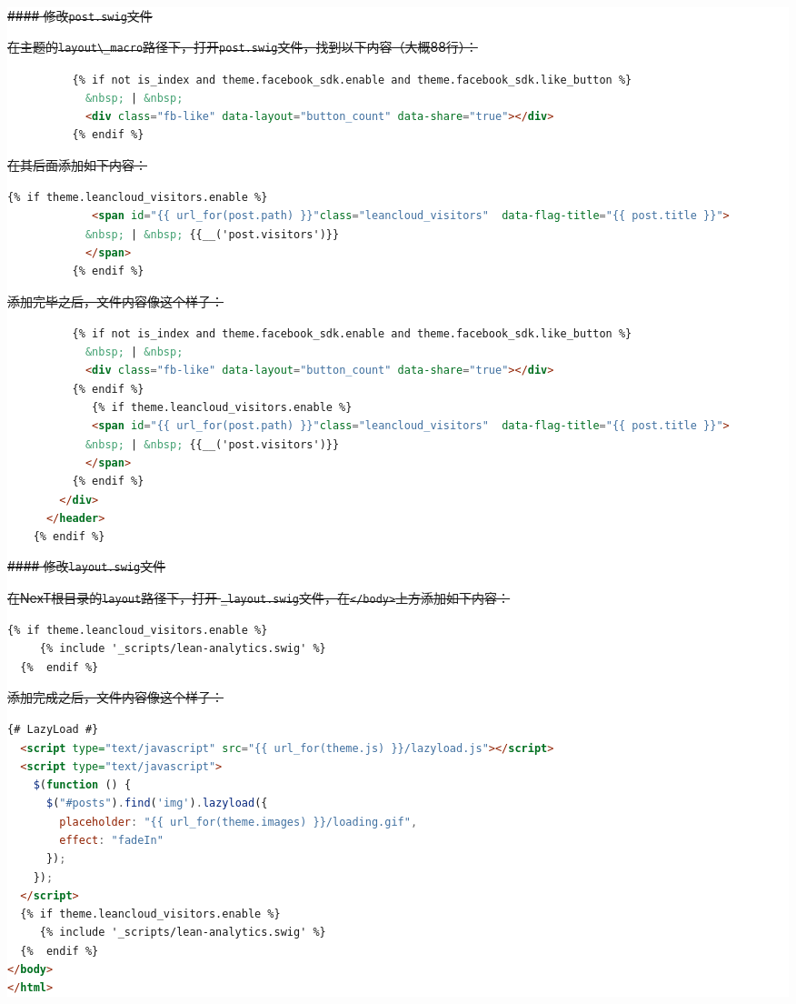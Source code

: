 ~~#### 修改`post.swig`文件~~

~~在主题的`layout\_macro`路径下，打开`post.swig`文件，找到以下内容（大概88行）：~~

```html
          {% if not is_index and theme.facebook_sdk.enable and theme.facebook_sdk.like_button %}
            &nbsp; | &nbsp;
            <div class="fb-like" data-layout="button_count" data-share="true"></div>
          {% endif %}
```

~~在其后面添加如下内容：~~

```html
{% if theme.leancloud_visitors.enable %}
		  	 <span id="{{ url_for(post.path) }}"class="leancloud_visitors"  data-flag-title="{{ post.title }}">
            &nbsp; | &nbsp; {{__('post.visitors')}}
            </span>
		  {% endif %}
```

~~添加完毕之后，文件内容像这个样子：~~

```html
          {% if not is_index and theme.facebook_sdk.enable and theme.facebook_sdk.like_button %}
            &nbsp; | &nbsp;
            <div class="fb-like" data-layout="button_count" data-share="true"></div>
          {% endif %}
			 {% if theme.leancloud_visitors.enable %}
		  	 <span id="{{ url_for(post.path) }}"class="leancloud_visitors"  data-flag-title="{{ post.title }}">
            &nbsp; | &nbsp; {{__('post.visitors')}}
            </span>
		  {% endif %}
        </div>
      </header>
    {% endif %}
```

~~#### 修改`layout.swig`文件~~

~~在NexT根目录的`layout`路径下，打开 `_layout.swig`文件，在`</body>`上方添加如下内容：~~
```html
{% if theme.leancloud_visitors.enable %}
  	 {% include '_scripts/lean-analytics.swig' %}
  {%  endif %}
```

~~添加完成之后，文件内容像这个样子：~~

```html
{# LazyLoad #}
  <script type="text/javascript" src="{{ url_for(theme.js) }}/lazyload.js"></script>
  <script type="text/javascript">
    $(function () {
      $("#posts").find('img').lazyload({
        placeholder: "{{ url_for(theme.images) }}/loading.gif",
        effect: "fadeIn"
      });
    });
  </script>
  {% if theme.leancloud_visitors.enable %}
  	 {% include '_scripts/lean-analytics.swig' %}
  {%  endif %}
</body>
</html>
```
